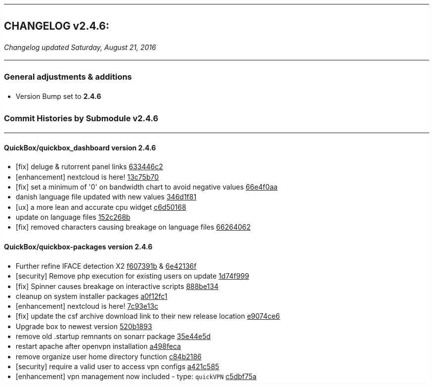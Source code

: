 

---

## CHANGELOG v2.4.6:
_Changelog updated Saturday, August 21, 2016_

---

### General adjustments & additions
* Version Bump set to **2.4.6**

### Commit Histories by Submodule v2.4.6
---

#### QuickBox/quickbox_dashboard version 2.4.6

* [fix] deluge & rutorrent panel links [633446c2](https://github.com/QuickBox/quickbox_dashboard/commit/633446c2c7508d5946380f39bc4a11150c1eae3a)
* [enhancement] nextcloud is here! [13c75b70](https://github.com/QuickBox/quickbox_dashboard/commit/13c75b7084b783bc3b9e0c67c3df00127a905b47)
* [fix] set a minimum of '0' on bandwidth chart to avoid negative values [66e4f0aa](https://github.com/QuickBox/quickbox_dashboard/commit/66e4f0aac1455455d9427636e53ce34fa73aa10d)
* danish language file updated with new values [346d1f81](https://github.com/QuickBox/quickbox_dashboard/commit/346d1f8120a4e7d1ee9f823efe9bb78509ae5e16)
* [ux] a more lean and accurate cpu widget [c6d50168](https://github.com/QuickBox/quickbox_dashboard/commit/c6d50168e38bd04e22fccb7b5b0338e02679c423)
* update on language files [152c268b](https://github.com/QuickBox/quickbox_dashboard/commit/152c268b012ab464f6eb7d9edad205a98c06be80)
* [fix] removed characters causing breakage on language files [66264062](https://github.com/QuickBox/quickbox_dashboard/commit/66264062123399345ef68d3dfba20118fb0b4600)


#### QuickBox/quickbox-packages version 2.4.6

* Further refine IFACE detection X2 [f607391b](https://github.com/QuickBox/quickbox_packages/commit/f607391b92cf0f3239b4a1d87c64887dd81080ef) & [6e42136f](https://github.com/QuickBox/quickbox_packages/commit/6e42136fc2dbcffe569683dce62287140fd5c9bd)
* [security] Remove php execution for existing users on update [1d74f999](https://github.com/QuickBox/quickbox_packages/commit/1d74f99974231955cac6b00d2715fa2e151737e0)
* [fix] Spinner causes breakage on interactive scripts [888be134](https://github.com/QuickBox/quickbox_packages/commit/888be1349f989c6e9af03da10700f11ca2c3a914)
* cleanup on system installer packages [a0f12fc1](https://github.com/QuickBox/quickbox_packages/commit/a0f12fc15b2b0a7d21adb2da2a1a5660857996e8)
* [enhancement] nextcloud is here! [7c93e13c](https://github.com/QuickBox/quickbox_packages/commit/7c93e13c6e8890301846782c3d8d43b9a2d8c12f)
* [fix] update the csf archive download link to their new release location [e9074ce6](https://github.com/QuickBox/quickbox_packages/commit/e9074ce6700b500ed0c1440c1d822a678ae09be8)
* Upgrade box to newest version [520b1893](https://github.com/QuickBox/quickbox_packages/commit/520b1893465a621b4d2cc4699e62490d24daa443)
* remove old .startup remnants on sonarr package [35e44e5d](https://github.com/QuickBox/quickbox_packages/commit/35e44e5db4a4b4260f3198b4b7ba7e3de9ff8cb2)
* restart apache after openvpn installation [a498feca](https://github.com/QuickBox/quickbox_packages/commit/a498feca5e26ef74a3072c25a1bece145f1435a1)
* remove organize user home directory function [c84b2186](https://github.com/QuickBox/quickbox_packages/commit/c84b2186777c9906defdf934bb9bb2ba7a3c18a1)
* [security] require a valid user to access vpn configs [a421c585](https://github.com/QuickBox/quickbox_packages/commit/a421c585b7e5bda1c3f7a55c18c3d62f070cee57)
* [enhancement] vpn management now included - type: `quickVPN` [c5dbf75a](https://github.com/QuickBox/quickbox_packages/commit/c5dbf75a1ffc9eed4878240eecc7189b7dcfdc5d)
